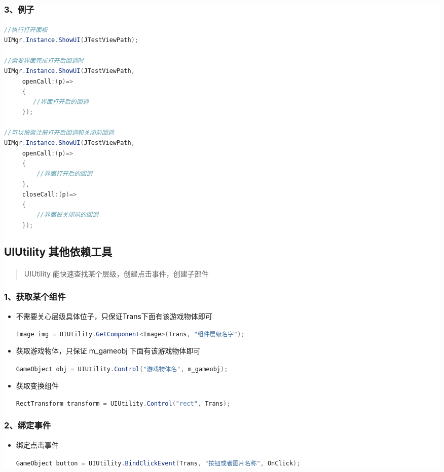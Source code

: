 ### 3、例子

```csharp
//执行打开面板
UIMgr.Instance.ShowUI(JTestViewPath);

//需要界面完成打开后回调时
UIMgr.Instance.ShowUI(JTestViewPath,
     openCall:(p)=> 
     { 
        //界面打开后的回调
     });

//可以按需注册打开后回调和关闭前回调
UIMgr.Instance.ShowUI(JTestViewPath,
     openCall:(p)=> 
     { 
         //界面打开后的回调
     },
     closeCall:(p)=> 
     {
         //界面被关闭前的回调
     });
```

## UIUtility 其他依赖工具

> UIUtility 能快速查找某个层级，创建点击事件，创建子部件

### 1、获取某个组件

- 不需要关心层级具体位子，只保证Trans下面有该游戏物体即可

  ```csharp
  Image img = UIUtility.GetComponent<Image>(Trans, "组件层级名字");
  ```

- 获取游戏物体，只保证 m_gameobj 下面有该游戏物体即可

  ```csharp
  GameObject obj = UIUtility.Control("游戏物体名", m_gameobj);
  ```

- 获取变换组件

  ```C#
  RectTransform transform = UIUtility.Control("rect", Trans);
  ```

### 2、绑定事件

- 绑定点击事件

  ```csharp
  GameObject button = UIUtility.BindClickEvent(Trans, "按钮或者图片名称", OnClick);
  ```
